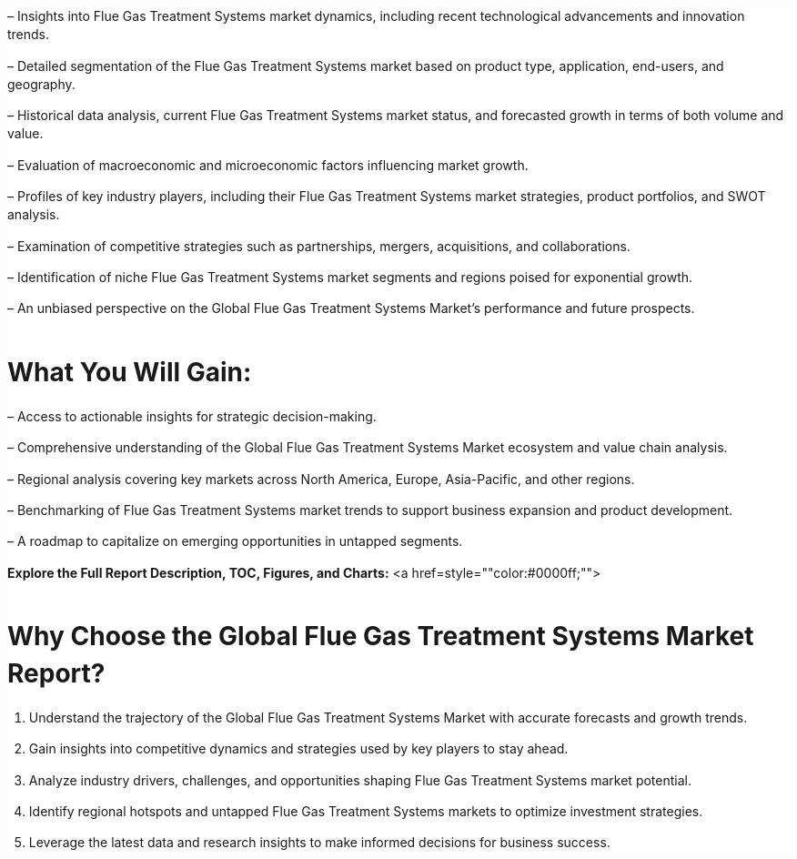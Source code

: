 – Insights into Flue Gas Treatment Systems market dynamics, including recent technological advancements and innovation trends.

– Detailed segmentation of the Flue Gas Treatment Systems market based on product type, application, end-users, and geography.

– Historical data analysis, current Flue Gas Treatment Systems market status, and forecasted growth in terms of both volume and value.

– Evaluation of macroeconomic and microeconomic factors influencing market growth.

– Profiles of key industry players, including their Flue Gas Treatment Systems market strategies, product portfolios, and SWOT analysis.

– Examination of competitive strategies such as partnerships, mergers, acquisitions, and collaborations.

– Identification of niche Flue Gas Treatment Systems market segments and regions poised for exponential growth.

– An unbiased perspective on the Global Flue Gas Treatment Systems Market’s performance and future prospects.

# <strong>What You Will Gain:</strong>

– Access to actionable insights for strategic decision-making.

– Comprehensive understanding of the Global Flue Gas Treatment Systems Market ecosystem and value chain analysis.

– Regional analysis covering key markets across North America, Europe, Asia-Pacific, and other regions.

– Benchmarking of Flue Gas Treatment Systems market trends to support business expansion and product development.

– A roadmap to capitalize on emerging opportunities in untapped segments.

<strong>Explore the Full Report Description, TOC, Figures, and Charts:</strong>
<a href=style=""color:#0000ff;""></a>

# <strong>Why Choose the Global Flue Gas Treatment Systems Market Report?</strong>

1. Understand the trajectory of the Global Flue Gas Treatment Systems Market with accurate forecasts and growth trends.

2. Gain insights into competitive dynamics and strategies used by key players to stay ahead.

3. Analyze industry drivers, challenges, and opportunities shaping Flue Gas Treatment Systems market potential.

4. Identify regional hotspots and untapped Flue Gas Treatment Systems markets to optimize investment strategies.

5. Leverage the latest data and research insights to make informed decisions for business success.
